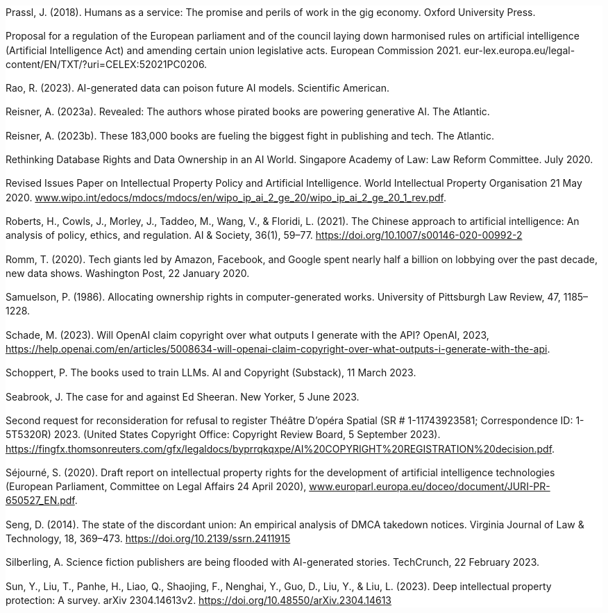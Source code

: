 Prassl, J. (2018). Humans as a service: The promise and perils of work in the gig economy. Oxford University Press.

Proposal for a regulation of the European parliament and of the council laying down harmonised rules on artificial intelligence (Artificial Intelligence Act) and amending certain union legislative acts. European Commission 2021. eur-lex.europa.eu/legal-content/EN/TXT/?uri=CELEX:52021PC0206.

Rao, R. (2023). AI-generated data can poison future AI models. Scientific American.

Reisner, A. (2023a). Revealed: The authors whose pirated books are powering generative AI. The Atlantic.

Reisner, A. (2023b). These 183,000 books are fueling the biggest fight in publishing and tech. The Atlantic.

Rethinking Database Rights and Data Ownership in an AI World. Singapore Academy of Law: Law Reform Committee. July 2020.

Revised Issues Paper on Intellectual Property Policy and Artificial Intelligence. World Intellectual Property Organisation 21 May 2020. www.wipo.int/edocs/mdocs/mdocs/en/wipo_ip_ai_2_ge_20/wipo_ip_ai_2_ge_20_1_rev.pdf.

Roberts, H., Cowls, J., Morley, J., Taddeo, M., Wang, V., & Floridi, L. (2021). The Chinese approach to artificial intelligence: An analysis of policy, ethics, and regulation. AI & Society, 36(1), 59–77. https://doi.org/10.1007/s00146-020-00992-2

Romm, T. (2020). Tech giants led by Amazon, Facebook, and Google spent nearly half a billion on lobbying over the past decade, new data shows. Washington Post, 22 January 2020.

Samuelson, P. (1986). Allocating ownership rights in computer-generated works. University of Pittsburgh Law Review, 47, 1185–1228.

Schade, M. (2023). Will OpenAI claim copyright over what outputs I generate with the API? OpenAI, 2023, https://help.openai.com/en/articles/5008634-will-openai-claim-copyright-over-what-outputs-i-generate-with-the-api.

Schoppert, P. The books used to train LLMs. AI and Copyright (Substack), 11 March 2023.

Seabrook, J. The case for and against Ed Sheeran. New Yorker, 5 June 2023.

Second request for reconsideration for refusal to register Théâtre D’opéra Spatial (SR # 1-11743923581; Correspondence ID: 1-5T5320R) 2023. (United States Copyright Office: Copyright Review Board, 5 September 2023). https://fingfx.thomsonreuters.com/gfx/legaldocs/byprrqkqxpe/AI%20COPYRIGHT%20REGISTRATION%20decision.pdf.

Séjourné, S. (2020). Draft report on intellectual property rights for the development of artificial intelligence technologies (European Parliament, Committee on Legal Affairs 24 April 2020), www.europarl.europa.eu/doceo/document/JURI-PR-650527_EN.pdf.

Seng, D. (2014). The state of the discordant union: An empirical analysis of DMCA takedown notices. Virginia Journal of Law & Technology, 18, 369–473. https://doi.org/10.2139/ssrn.2411915

Silberling, A. Science fiction publishers are being flooded with AI-generated stories. TechCrunch, 22 February 2023.

Sun, Y., Liu, T., Panhe, H., Liao, Q., Shaojing, F., Nenghai, Y., Guo, D., Liu, Y., & Liu, L. (2023). Deep intellectual property protection: A survey. arXiv 2304.14613v2. https://doi.org/10.48550/arXiv.2304.14613
